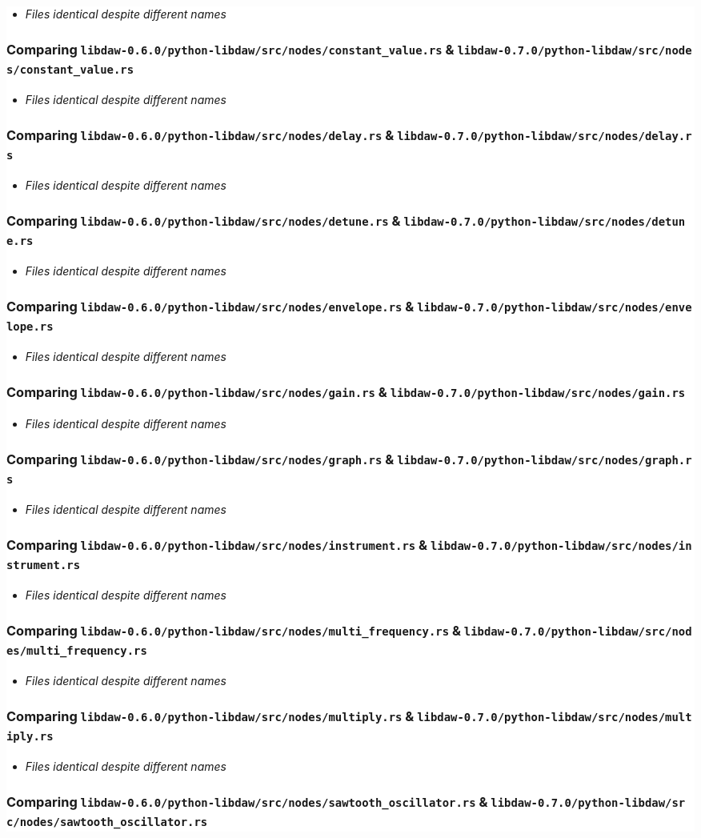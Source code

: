  * *Files identical despite different names*

### Comparing `libdaw-0.6.0/python-libdaw/src/nodes/constant_value.rs` & `libdaw-0.7.0/python-libdaw/src/nodes/constant_value.rs`

 * *Files identical despite different names*

### Comparing `libdaw-0.6.0/python-libdaw/src/nodes/delay.rs` & `libdaw-0.7.0/python-libdaw/src/nodes/delay.rs`

 * *Files identical despite different names*

### Comparing `libdaw-0.6.0/python-libdaw/src/nodes/detune.rs` & `libdaw-0.7.0/python-libdaw/src/nodes/detune.rs`

 * *Files identical despite different names*

### Comparing `libdaw-0.6.0/python-libdaw/src/nodes/envelope.rs` & `libdaw-0.7.0/python-libdaw/src/nodes/envelope.rs`

 * *Files identical despite different names*

### Comparing `libdaw-0.6.0/python-libdaw/src/nodes/gain.rs` & `libdaw-0.7.0/python-libdaw/src/nodes/gain.rs`

 * *Files identical despite different names*

### Comparing `libdaw-0.6.0/python-libdaw/src/nodes/graph.rs` & `libdaw-0.7.0/python-libdaw/src/nodes/graph.rs`

 * *Files identical despite different names*

### Comparing `libdaw-0.6.0/python-libdaw/src/nodes/instrument.rs` & `libdaw-0.7.0/python-libdaw/src/nodes/instrument.rs`

 * *Files identical despite different names*

### Comparing `libdaw-0.6.0/python-libdaw/src/nodes/multi_frequency.rs` & `libdaw-0.7.0/python-libdaw/src/nodes/multi_frequency.rs`

 * *Files identical despite different names*

### Comparing `libdaw-0.6.0/python-libdaw/src/nodes/multiply.rs` & `libdaw-0.7.0/python-libdaw/src/nodes/multiply.rs`

 * *Files identical despite different names*

### Comparing `libdaw-0.6.0/python-libdaw/src/nodes/sawtooth_oscillator.rs` & `libdaw-0.7.0/python-libdaw/src/nodes/sawtooth_oscillator.rs`
